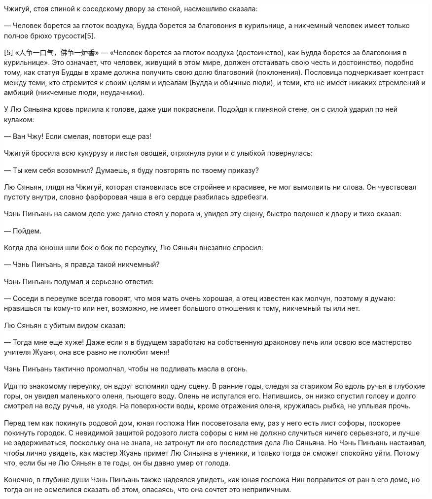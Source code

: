 Чжигуй, стоя спиной к соседскому двору за стеной, насмешливо сказала:

— Человек борется за глоток воздуха, Будда борется за благовония в курильнице, а никчемный человек имеет только полное брюхо трусости[5].

[5] «人争一口气，佛争一炉香» — «Человек борется за глоток воздуха (достоинство), как Будда борется за благовония в курильнице». Это означает, что человек, живущий в этом мире, должен отстаивать свою честь и достоинство, подобно тому, как статуя Будды в храме должна получить свою долю благовоний (поклонения). Пословица подчеркивает контраст между теми, кто стремится к своим целям и идеалам (Будда и обычные люди), и теми, кто не имеет никаких стремлений и амбиций (никчемные люди, неудачники).

У Лю Сяньяна кровь прилила к голове, даже уши покраснели. Подойдя к глиняной стене, он с силой ударил по ней кулаком:

— Ван Чжу! Если смелая, повтори еще раз!

Чжигуй бросила всю кукурузу и листья овощей, отряхнула руки и с улыбкой повернулась:

— Ты кем себя возомнил? Думаешь, я буду повторять по твоему приказу?

Лю Сяньян, глядя на Чжигуй, которая становилась все стройнее и красивее, не мог вымолвить ни слова. Он чувствовал пустоту внутри, словно фарфоровая чаша в его сердце разбилась вдребезги.

Чэнь Пинъань на самом деле уже давно стоял у порога и, увидев эту сцену, быстро подошел к двору и тихо сказал:

— Пойдем.

Когда два юноши шли бок о бок по переулку, Лю Сяньян внезапно спросил:

— Чэнь Пинъань, я правда такой никчемный?

Чэнь Пинъань подумал и серьезно ответил:

— Соседи в переулке всегда говорят, что моя мать очень хорошая, а отец известен как молчун, поэтому я думаю: нравишься ты кому-то или нет, возможно, не имеет большого отношения к тому, никчемный ты или нет.

Лю Сяньян с убитым видом сказал:

— Тогда мне еще хуже! Даже если я в будущем заработаю на собственную драконову печь или освою все мастерство учителя Жуаня, она все равно не полюбит меня!

Чэнь Пинъань тактично промолчал, чтобы не подливать масла в огонь.

Идя по знакомому переулку, он вдруг вспомнил одну сцену. В ранние годы, следуя за стариком Яо вдоль ручья в глубокие горы, он увидел маленького оленя, пьющего воду. Олень не испугался его. Напившись, он низко опустил голову и долго смотрел на воду ручья, не уходя. На поверхности воды, кроме отражения оленя, кружилась рыбка, не уплывая прочь.

Перед тем как покинуть родовой дом, юная госпожа Нин посоветовала ему, раз у него есть лист софоры, поскорее покинуть городок. С невидимой защитой родового листа софоры с ним не должно случиться ничего серьезного, и лучше не задерживаться, поскольку она не знала, не затронут ли его последствия дела Лю Сяньяна. Но Чэнь Пинъань настаивал, чтобы лично увидеть, как мастер Жуань примет Лю Сяньяна в ученики, и только тогда он сможет спокойно уйти. Потому что, если бы не Лю Сяньян в те годы, он бы давно умер от голода.

Конечно, в глубине души Чэнь Пинъань также надеялся увидеть, как юная госпожа Нин поправится от ран в его доме, но тогда он не осмелился сказать об этом, опасаясь, что она сочтет это неприличным.

